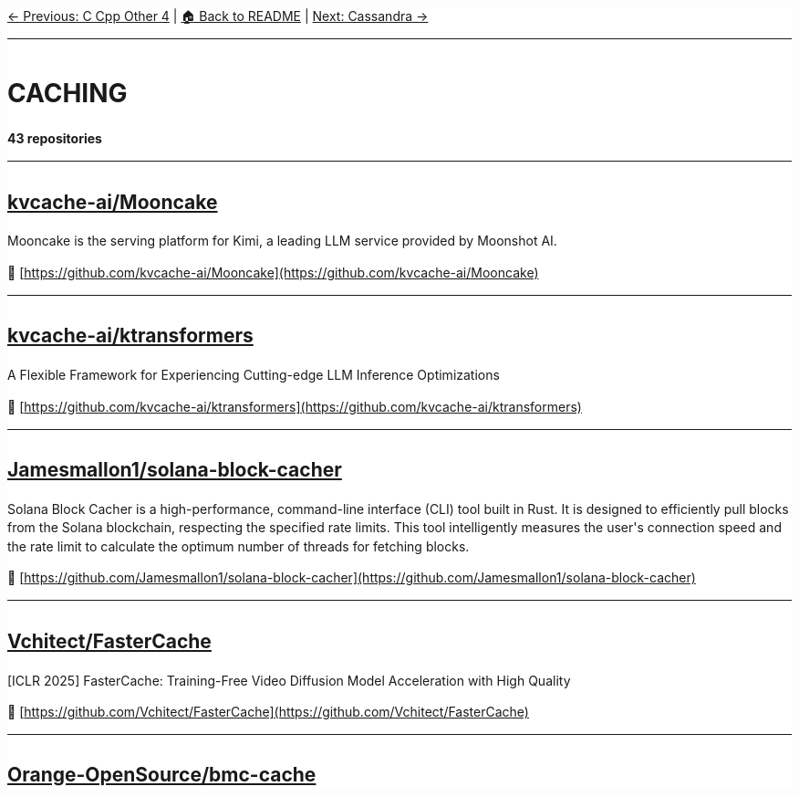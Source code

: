 [← Previous: C Cpp Other 4](c-cpp-other-4.txt) | [🏠 Back to README](../README.md) | [Next: Cassandra →](cassandra.txt)

---

# CACHING

**43 repositories**

---

## [kvcache-ai/Mooncake](https://github.com/kvcache-ai/Mooncake)

Mooncake is the serving platform for Kimi, a leading LLM service provided by Moonshot AI.

🔗 [https://github.com/kvcache-ai/Mooncake](https://github.com/kvcache-ai/Mooncake)

---

## [kvcache-ai/ktransformers](https://github.com/kvcache-ai/ktransformers)

A Flexible Framework for Experiencing Cutting-edge LLM Inference Optimizations

🔗 [https://github.com/kvcache-ai/ktransformers](https://github.com/kvcache-ai/ktransformers)

---

## [Jamesmallon1/solana-block-cacher](https://github.com/Jamesmallon1/solana-block-cacher)

Solana Block Cacher is a high-performance, command-line interface (CLI) tool built in Rust. It is designed to efficiently pull blocks from the Solana blockchain, respecting the specified rate limits. This tool intelligently measures the user's connection speed and the rate limit to calculate the optimum number of threads for fetching blocks.

🔗 [https://github.com/Jamesmallon1/solana-block-cacher](https://github.com/Jamesmallon1/solana-block-cacher)

---

## [Vchitect/FasterCache](https://github.com/Vchitect/FasterCache)

[ICLR 2025] FasterCache: Training-Free Video Diffusion Model Acceleration with High Quality

🔗 [https://github.com/Vchitect/FasterCache](https://github.com/Vchitect/FasterCache)

---

## [Orange-OpenSource/bmc-cache](https://github.com/Orange-OpenSource/bmc-cache)
